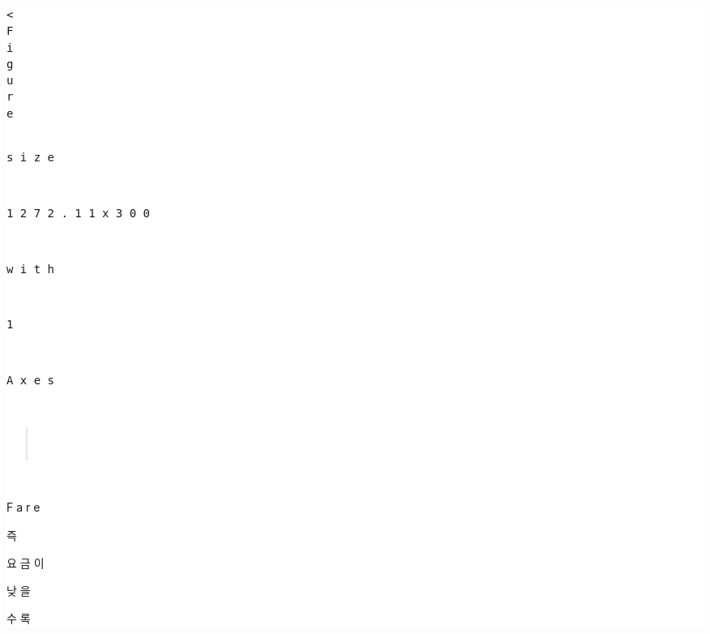 
</pre>
<pre>
<
F
i
g
u
r
e
 
s
i
z
e
 
1
2
7
2
.
1
1
x
3
0
0
 
w
i
t
h
 
1
 
A
x
e
s
>
</pre>
F
a
r
e
 
즉
 
요
금
이
 
낮
을
 
수
록
 